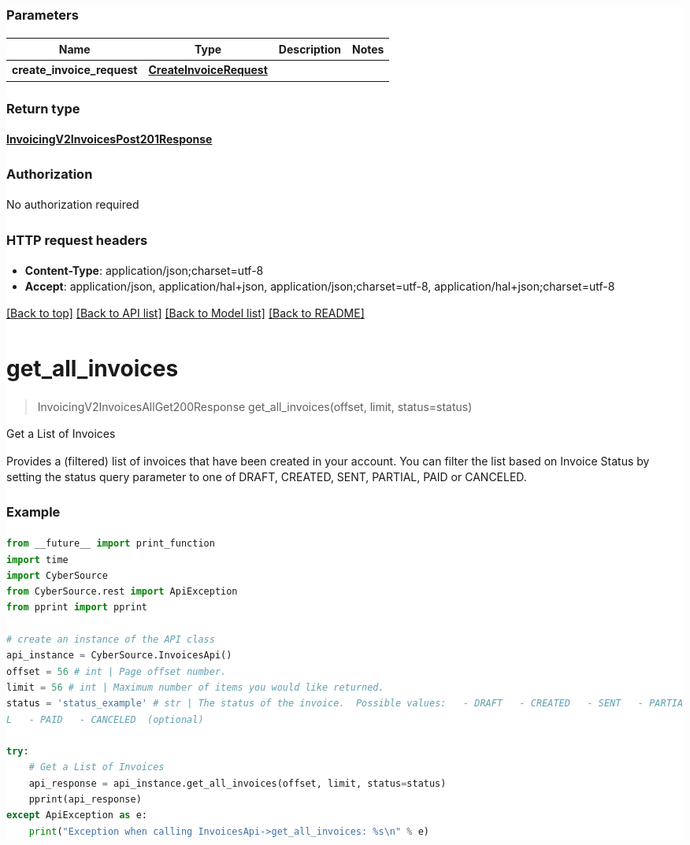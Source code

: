 ### Parameters

Name | Type | Description  | Notes
------------- | ------------- | ------------- | -------------
 **create_invoice_request** | [**CreateInvoiceRequest**](CreateInvoiceRequest.md)|  | 

### Return type

[**InvoicingV2InvoicesPost201Response**](InvoicingV2InvoicesPost201Response.md)

### Authorization

No authorization required

### HTTP request headers

 - **Content-Type**: application/json;charset=utf-8
 - **Accept**: application/json, application/hal+json, application/json;charset=utf-8, application/hal+json;charset=utf-8

[[Back to top]](#) [[Back to API list]](../README.md#documentation-for-api-endpoints) [[Back to Model list]](../README.md#documentation-for-models) [[Back to README]](../README.md)

# **get_all_invoices**
> InvoicingV2InvoicesAllGet200Response get_all_invoices(offset, limit, status=status)

Get a List of Invoices

Provides a (filtered) list of invoices that have been created in your account. You can filter the list based on Invoice Status by setting the status query parameter to one of DRAFT, CREATED, SENT, PARTIAL, PAID or CANCELED.

### Example 
```python
from __future__ import print_function
import time
import CyberSource
from CyberSource.rest import ApiException
from pprint import pprint

# create an instance of the API class
api_instance = CyberSource.InvoicesApi()
offset = 56 # int | Page offset number.
limit = 56 # int | Maximum number of items you would like returned.
status = 'status_example' # str | The status of the invoice.  Possible values:   - DRAFT   - CREATED   - SENT   - PARTIAL   - PAID   - CANCELED  (optional)

try: 
    # Get a List of Invoices
    api_response = api_instance.get_all_invoices(offset, limit, status=status)
    pprint(api_response)
except ApiException as e:
    print("Exception when calling InvoicesApi->get_all_invoices: %s\n" % e)
```
